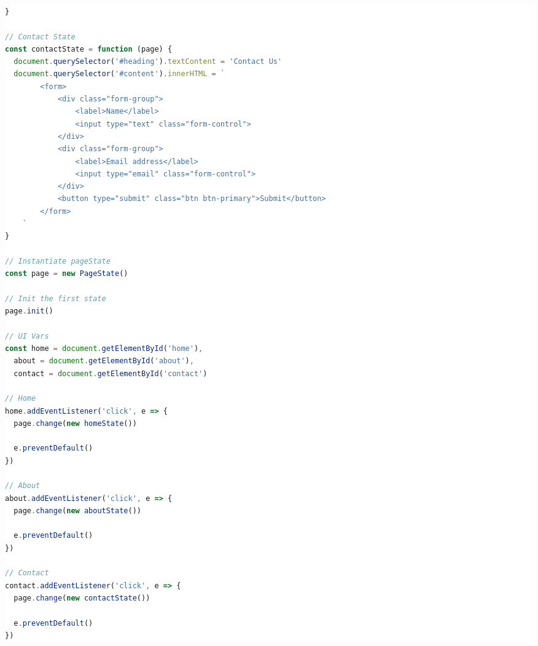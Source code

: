 ```javascript
}

// Contact State
const contactState = function (page) {
  document.querySelector('#heading').textContent = 'Contact Us'
  document.querySelector('#content').innerHTML = `
        <form>
            <div class="form-group">
                <label>Name</label>
                <input type="text" class="form-control">
            </div>
            <div class="form-group">
                <label>Email address</label>
                <input type="email" class="form-control">
            </div>
            <button type="submit" class="btn btn-primary">Submit</button>
        </form>
    `
}

// Instantiate pageState
const page = new PageState()

// Init the first state
page.init()

// UI Vars
const home = document.getElementById('home'),
  about = document.getElementById('about'),
  contact = document.getElementById('contact')

// Home
home.addEventListener('click', e => {
  page.change(new homeState())

  e.preventDefault()
})

// About
about.addEventListener('click', e => {
  page.change(new aboutState())

  e.preventDefault()
})

// Contact
contact.addEventListener('click', e => {
  page.change(new contactState())

  e.preventDefault()
})
```
